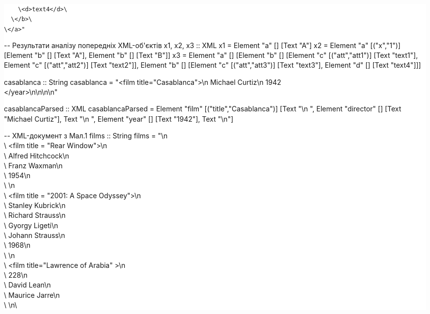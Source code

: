         \<d>text4</d>\
      \</b>\
    \</a>"
-- Результати аналізу попередніх XML-об'єктів
x1, x2, x3 :: XML
x1 = Element "a" [] [Text "A"]
x2 = Element "a"
            [("x","1")]
            [Element "b" [] [Text "A"],
             Element "b" [] [Text "B"]]
x3 = Element "a" 
            [] 
            [Element "b" 
                     [] 
                     [Element "c"
                              [("att","att1")] 
                              [Text "text1"],
                      Element "c" 
                              [("att","att2")]
                              [Text "text2"]],
             Element "b" 
                     [] 
                     [Element "c" 
                              [("att","att3")] 
                              [Text "text3"],
                      Element "d" 
                              [] 
                              [Text "text4"]]]

casablanca :: String 
casablanca
  = "<film title=\"Casablanca\">\n  <director>Michael Curtiz</director>\n  <year>1942\
    \</year>\n</film>\n\n\n"

casablancaParsed :: XML 
casablancaParsed
  = Element "film" 
            [("title","Casablanca")] 
            [Text "\n  ",
             Element "director" [] [Text "Michael Curtiz"],
             Text "\n  ",
             Element "year" [] [Text "1942"],
             Text "\n"]

-- XML-документ з Мал.1
films :: String
films
  = "<filmlist>\n\
    \  <film title = \"Rear Window\">\n\
    \    <director>Alfred Hitchcock</director>\n\
    \    <composer>Franz Waxman</composer>\n\
    \    <year>1954</year>\n\
    \  </film>\n\
    \  <film   title =  \"2001: A Space Odyssey\">\n\
    \    <director>Stanley Kubrick</director>\n\
    \    <composer>Richard Strauss</composer>\n\
    \    <composer>Gyorgy Ligeti</composer>\n\
    \    <composer>Johann Strauss</composer>\n\
    \    <year>1968</year>\n\
    \  </film>\n\
    \  <film title=\"Lawrence of Arabia\"  >\n\
    \    <duration>228</duration>\n\
    \    <director>David Lean</director>\n\
    \    <composer>Maurice Jarre</composer>\n\
    \  </film>\n\